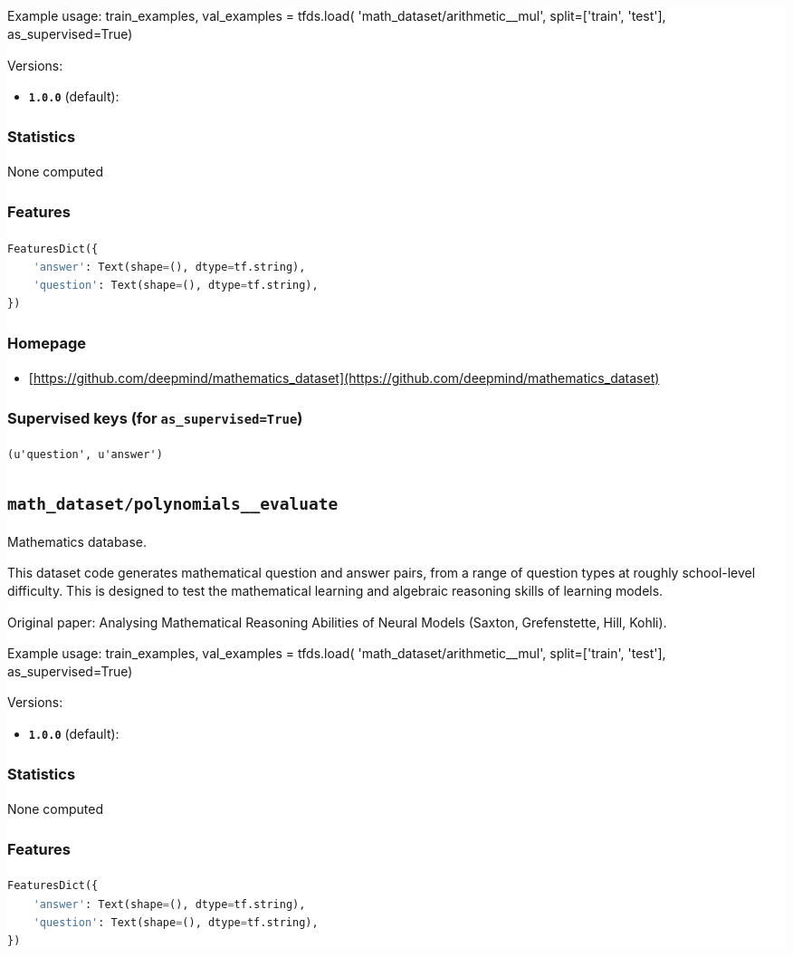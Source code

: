 Example usage: train_examples, val_examples = tfds.load(
'math_dataset/arithmetic__mul', split=['train', 'test'], as_supervised=True)

Versions:

*   **`1.0.0`** (default):

### Statistics
None computed

### Features
```python
FeaturesDict({
    'answer': Text(shape=(), dtype=tf.string),
    'question': Text(shape=(), dtype=tf.string),
})
```

### Homepage

*   [https://github.com/deepmind/mathematics_dataset](https://github.com/deepmind/mathematics_dataset)

### Supervised keys (for `as_supervised=True`)
`(u'question', u'answer')`

## `math_dataset/polynomials__evaluate`
Mathematics database.

This dataset code generates mathematical question and answer pairs, from a range
of question types at roughly school-level difficulty. This is designed to test
the mathematical learning and algebraic reasoning skills of learning models.

Original paper: Analysing Mathematical Reasoning Abilities of Neural Models
(Saxton, Grefenstette, Hill, Kohli).

Example usage: train_examples, val_examples = tfds.load(
'math_dataset/arithmetic__mul', split=['train', 'test'], as_supervised=True)

Versions:

*   **`1.0.0`** (default):

### Statistics
None computed

### Features
```python
FeaturesDict({
    'answer': Text(shape=(), dtype=tf.string),
    'question': Text(shape=(), dtype=tf.string),
})
```
